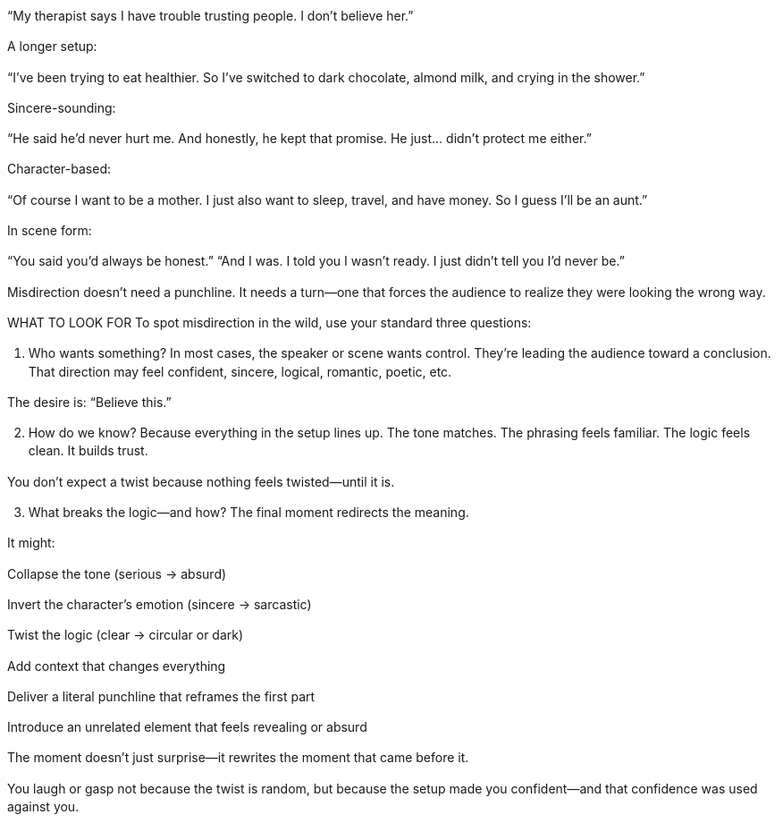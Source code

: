 “My therapist says I have trouble trusting people. I don’t believe her.”

A longer setup:

“I’ve been trying to eat healthier. So I’ve switched to dark chocolate, almond milk, and crying in the shower.”

Sincere-sounding:

“He said he’d never hurt me. And honestly, he kept that promise. He just... didn’t protect me either.”

Character-based:

“Of course I want to be a mother. I just also want to sleep, travel, and have money. So I guess I’ll be an aunt.”

In scene form:

“You said you’d always be honest.”
“And I was. I told you I wasn’t ready. I just didn’t tell you I’d never be.”

Misdirection doesn’t need a punchline.
It needs a turn—one that forces the audience to realize they were looking the wrong way.

WHAT TO LOOK FOR
To spot misdirection in the wild, use your standard three questions:

1. Who wants something?
In most cases, the speaker or scene wants control.
They’re leading the audience toward a conclusion. That direction may feel confident, sincere, logical, romantic, poetic, etc.

The desire is: “Believe this.”

2. How do we know?
Because everything in the setup lines up.
The tone matches. The phrasing feels familiar. The logic feels clean.
It builds trust.

You don’t expect a twist because nothing feels twisted—until it is.

3. What breaks the logic—and how?
The final moment redirects the meaning.

It might:

Collapse the tone (serious → absurd)

Invert the character’s emotion (sincere → sarcastic)

Twist the logic (clear → circular or dark)

Add context that changes everything

Deliver a literal punchline that reframes the first part

Introduce an unrelated element that feels revealing or absurd

The moment doesn’t just surprise—it rewrites the moment that came before it.

You laugh or gasp not because the twist is random, but because the setup made you confident—and that confidence was used against you.
